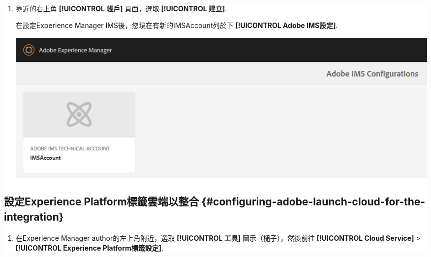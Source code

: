 1. 靠近的右上角 **[!UICONTROL 帳戶]** 頁面，選取 **[!UICONTROL 建立]**.

   在設定Experience Manager IMS後，您現在有新的IMSAccount列於下 **[!UICONTROL Adobe IMS設定]**.

   ![image2019-7-15_14-17-54](assets/image2019-7-15_14-17-54.png)

## 設定Experience Platform標籤雲端以整合 {#configuring-adobe-launch-cloud-for-the-integration}

1. 在Experience Manager author的左上角附近，選取 **[!UICONTROL 工具]** 圖示（槌子），然後前往 **[!UICONTROL Cloud Service]** > **[!UICONTROL Experience Platform標籤設定]**.

